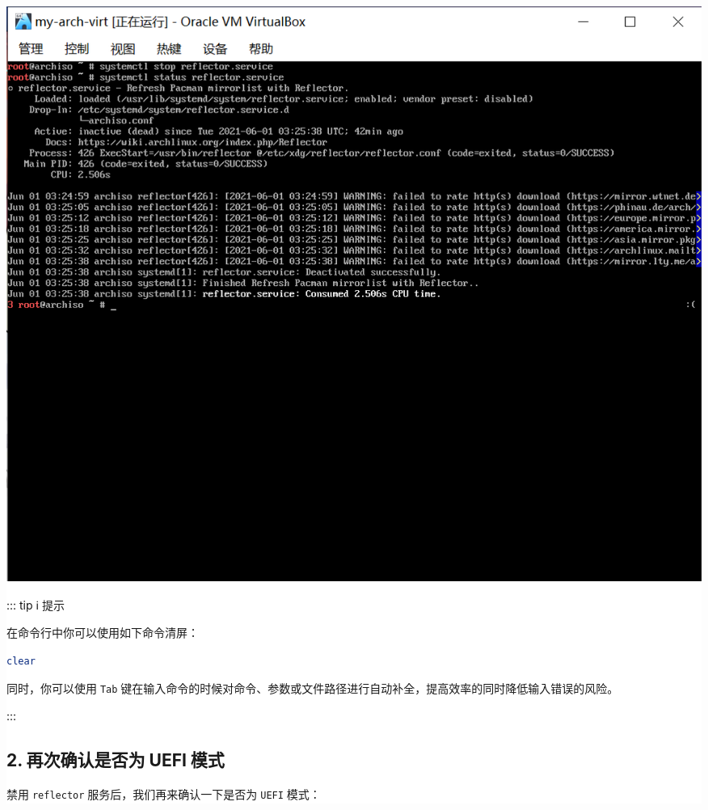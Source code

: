 ![stop-reflector](../static/rookie/basic-install_reflector.png)

::: tip ℹ️ 提示

在命令行中你可以使用如下命令清屏：

```zsh
clear
```

同时，你可以使用 `Tab` 键在输入命令的时候对命令、参数或文件路径进行自动补全，提高效率的同时降低输入错误的风险。

:::

## 2. 再次确认是否为 UEFI 模式

禁用 `reflector` 服务后，我们再来确认一下是否为 `UEFI` 模式：
